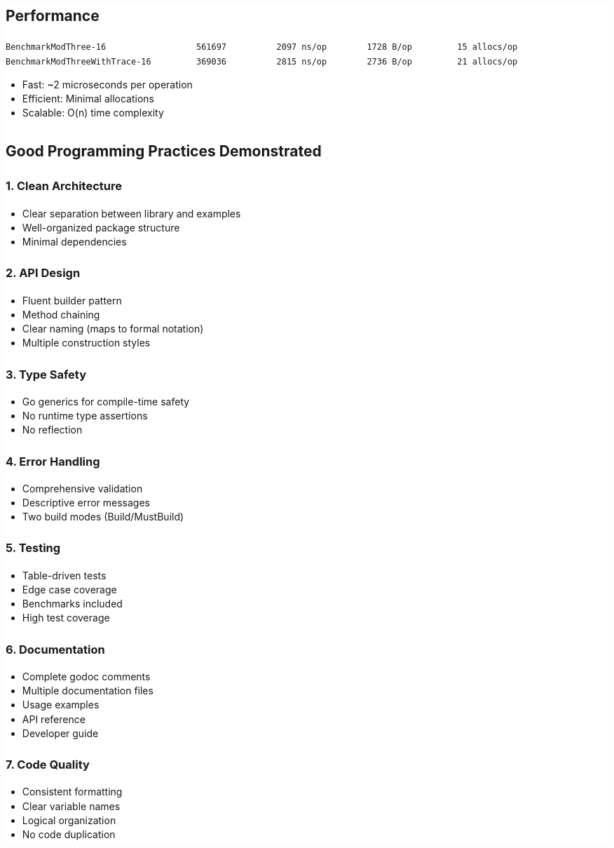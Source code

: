 ## Performance

```
BenchmarkModThree-16             	  561697	      2097 ns/op	    1728 B/op	      15 allocs/op
BenchmarkModThreeWithTrace-16    	  369036	      2815 ns/op	    2736 B/op	      21 allocs/op
```

- Fast: ~2 microseconds per operation
- Efficient: Minimal allocations
- Scalable: O(n) time complexity

## Good Programming Practices Demonstrated

### 1. **Clean Architecture**
- Clear separation between library and examples
- Well-organized package structure
- Minimal dependencies

### 2. **API Design**
- Fluent builder pattern
- Method chaining
- Clear naming (maps to formal notation)
- Multiple construction styles

### 3. **Type Safety**
- Go generics for compile-time safety
- No runtime type assertions
- No reflection

### 4. **Error Handling**
- Comprehensive validation
- Descriptive error messages
- Two build modes (Build/MustBuild)

### 5. **Testing**
- Table-driven tests
- Edge case coverage
- Benchmarks included
- High test coverage

### 6. **Documentation**
- Complete godoc comments
- Multiple documentation files
- Usage examples
- API reference
- Developer guide

### 7. **Code Quality**
- Consistent formatting
- Clear variable names
- Logical organization
- No code duplication
